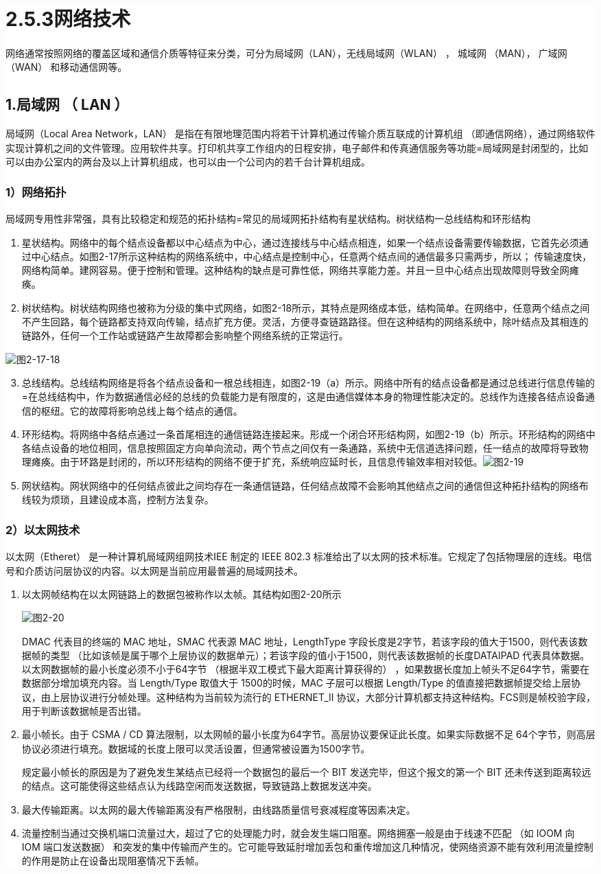 # 2.5.3网络技术



网络通常按照网络的覆盖区域和通信介质等特征来分类，可分为局域网（LAN），无线局域网（WLAN） ， 城域网 （MAN）， 广域网（WAN） 和移动通信网等。

## 1.局域网 （ LAN ）

局域网（Local Area Network，LAN） 是指在有限地理范围内将若干计算机通过传输介质互联成的计算机组 （即通信网络），通过网络软件实现计算机之间的文件管理。应用软件共享。打印机共享工作组内的日程安排，电子邮件和传真通信服务等功能=局域网是封闭型的，比如可以由办公室内的两台及以上计算机组成，也可以由一个公司内的若千台计算机组成。

### 1）网络拓扑

局域网专用性非常强，具有比较稳定和规范的拓扑结构=常见的局域网拓扑结构有星状结构。树状结构一总线结构和环形结构

1.  星状结构。网络中的每个结点设备都以中心结点为中心，通过连接线与中心结点相连，如果一个结点设备需要传输数据，它首先必须通过中心结点。如图2-17所示这种结构的网络系统中，中心结点是控制中心，任意两个结点间的通信最多只需两步，所以； 传输速度快，网络构简单。建网容易。便于控制和管理。这种结构的缺点是可靠性低，网络共享能力差。并且一旦中心结点出现故障则导致全网瘫痪。

2. 树状结构。树状结构网络也被称为分级的集中式网络，如图2-18所示，其特点是网络成本低，结构简单。在网络中，任意两个结点之间不产生回路，每个链路都支持双向传输，结点扩充方便。灵活，方便寻查链路路径。但在这种结构的网络系统中，除叶结点及其相连的链路外，任何一个工作站或链路产生故障都会影响整个网络系统的正常运行。

![图2-17-18](./assets/图2-17-18.png)

3. 总线结构。总线结构网络是将各个结点设备和一根总线相连，如图2-19（a）所示。网络中所有的结点设备都是通过总线进行信息传输的=在总线结构中，作为数据通信必经的总线的负载能力是有限度的，这是由通信媒体本身的物理性能决定的。总线作为连接各结点设备通信的枢纽。它的故障将影响总线上每个结点的通信。

4. 环形结构。将网络中各结点通过一条首尾相连的通信链路连接起来。形成一个闭合环形结构网，如图2-19（b）所示。环形结构的网络中各结点设备的地位相同，信息按照固定方向单向流动，两个节点之间仅有一条通路，系统中无信道选择问题，任一结点的故障将导致物理瘫痪。由于环路是封闭的，所以环形结构的网络不便于扩充，系统响应延时长，且信息传输效率相对较低。![图2-19](./assets/图2-19.png)

   

5. 网状结构。网状网络中的任何结点彼此之间均存在一条通信链路，任何结点故障不会影响其他结点之间的通信但这种拓扑结构的网络布线较为烦琐，且建设成本高，控制方法复杂。

### 2）以太网技术

以太网（Etheret） 是一种计算机局域网组网技术IEE 制定的 IEEE 802.3 标准给出了以太网的技术标准。它规定了包括物理层的连线。电信号和介质访问层协议的内容。以太网是当前应用最普遍的局域网技术。

1. 以太网帧结构在以太网链路上的数据包被称作以太帧。其结构如图2-20所示

	![图2-20](./assets/图2-20.png)
	
	DMAC 代表目的终端的 MAC 地址，SMAC 代表源 MAC 地址，LengthType 字段长度是2字节，若该字段的值大于1500，则代表该数据帧的类型 （比如该帧是属于哪个上层协议的数据单元）；若该字段的值小于1500，则代表该数据帧的长度DATAIPAD 代表具体数据。以太网数据帧的最小长度必须不小于64字节 （根据半双工模式下最大距离计算获得的） ，如果数据长度加上帧头不足64字节，需要在数据部分增加填充内容。当 Length/Type 取值大于 1500的时候，MAC 子层可以根据 Length/Type 的值直接把数据帧提交给上层协议，由上层协议进行分帧处理。这种结构为当前较为流行的 ETHERNET_II 协议，大部分计算机都支持这种结构。FCS则是帧校验字段，用于判断该数据帧是否出错。

2. 最小帧长。由于 CSMA / CD 算法限制，以太网帧的最小长度为64字节。高层协议要保证此长度。如果实际数据不足 64个字节，则高层协议必须进行填充。数据域的长度上限可以灵活设置，但通常被设置为1500字节。

	规定最小帧长的原因是为了避免发生某结点已经将一个数据包的最后一个 BIT 发送完毕，但这个报文的第一个 BIT 还未传送到距离较远的结点。这可能使得这些结点认为线路空闲而发送数据，导致链路上数据发送冲突。

3. 最大传输距离。以太网的最大传输距离没有严格限制，由线路质量信号衰减程度等因素决定。

4. 流量控制当通过交换机端口流量过大，超过了它的处理能力时，就会发生端口阻塞。网络拥塞一般是由于线速不匹配 （如 IOOM 向 IOM 端口发送数据） 和突发的集中传输而产生的。它可能导致延肘增加丢包和重传增加这几种情况，使网络资源不能有效利用流量控制的作用是防止在设备出现阻塞情况下丢帧。
